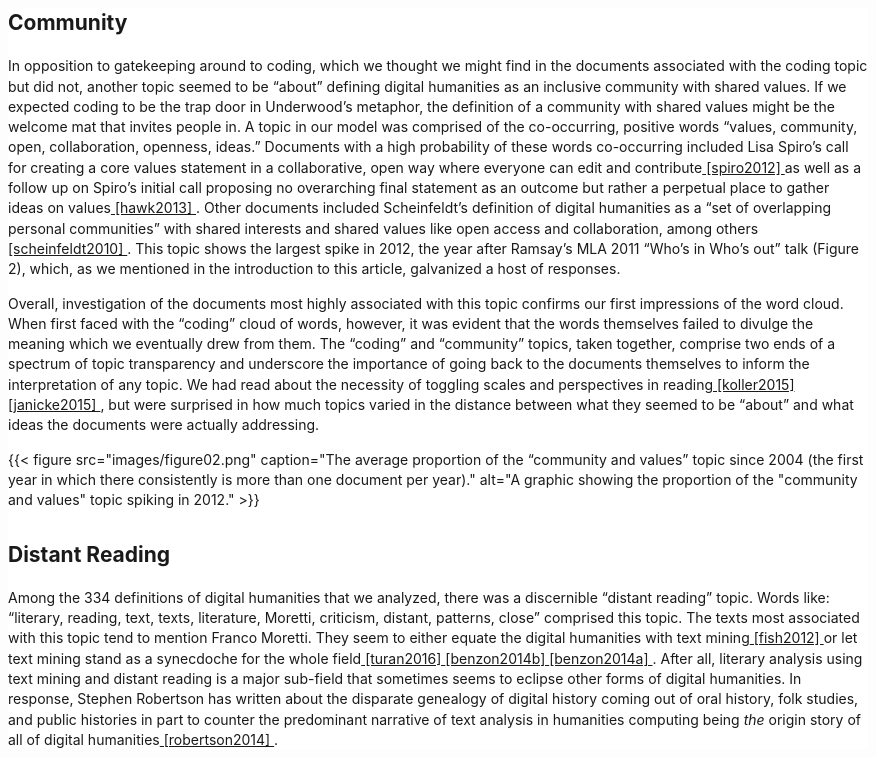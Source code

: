 


## Community

In opposition to gatekeeping around to coding, which we thought we might find in the documents associated with the coding topic but did not, another topic seemed to be “about” defining digital humanities as an inclusive community with shared values. If we expected coding to be the trap door in Underwood’s metaphor, the definition of a community with shared values might be the welcome mat that invites people in. A topic in our model was comprised of the co-occurring, positive words “values, community, open, collaboration, openness, ideas.” Documents with a high probability of these words co-occurring included Lisa Spiro’s call for creating a core values statement in a collaborative, open way where everyone can edit and contribute<a class="footnote-ref" href="#spiro2012"> [spiro2012] </a>as well as a follow up on Spiro’s initial call proposing no overarching final statement as an outcome but rather a perpetual place to gather ideas on values<a class="footnote-ref" href="#hawk2013"> [hawk2013] </a>. Other documents included Scheinfeldt’s definition of digital humanities as a “set of overlapping personal communities” with shared interests and shared values like open access and collaboration, among others<a class="footnote-ref" href="#scheinfeldt2010"> [scheinfeldt2010] </a>. This topic shows the largest spike in 2012, the year after Ramsay’s MLA 2011 “Who’s in Who’s out” talk (Figure 2), which, as we mentioned in the introduction to this article, galvanized a host of responses.

Overall, investigation of the documents most highly associated with this topic confirms our first impressions of the word cloud. When first faced with the “coding” cloud of words, however, it was evident that the words themselves failed to divulge the meaning which we eventually drew from them. The “coding” and “community” topics, taken together, comprise two ends of a spectrum of topic transparency and underscore the importance of going back to the documents themselves to inform the interpretation of any topic. We had read about the necessity of toggling scales and perspectives in reading<a class="footnote-ref" href="#koller2015"> [koller2015] </a><a class="footnote-ref" href="#janicke2015"> [janicke2015] </a>, but were surprised in how much topics varied in the distance between what they seemed to be “about” and what ideas the documents were actually addressing.

{{< figure src="images/figure02.png" caption="The average proportion of the “community and values” topic since 2004 (the first year in which there consistently is more than one document per year)." alt="A graphic showing the proportion of the \"community and values\" topic spiking in 2012."  >}}





## Distant Reading

Among the 334 definitions of digital humanities that we analyzed, there was a discernible “distant reading” topic. Words like: “literary, reading, text, texts, literature, Moretti, criticism, distant, patterns, close” comprised this topic. The texts most associated with this topic tend to mention Franco Moretti. They seem to either equate the digital humanities with text mining<a class="footnote-ref" href="#fish2012"> [fish2012] </a>or let text mining stand as a synecdoche for the whole field<a class="footnote-ref" href="#turan2016"> [turan2016] </a><a class="footnote-ref" href="#benzon2014b"> [benzon2014b] </a><a class="footnote-ref" href="#benzon2014a"> [benzon2014a] </a>. After all, literary analysis using text mining and distant reading is a major sub-field that sometimes seems to eclipse other forms of digital humanities. In response, Stephen Robertson has written about the disparate genealogy of digital history coming out of oral history, folk studies, and public histories in part to counter the predominant narrative of text analysis in humanities computing being _the_ origin story of all of digital humanities<a class="footnote-ref" href="#robertson2014"> [robertson2014] </a>.


[^1]: It is important to remember here that the topics and topic distributions spit out by a topic model are not stable entities that exist as concrete reality. These top twenty documents are not a final tally of the people who define digital humanities using distant reading. When choosing a different number of topics for the model, there might still be a recognizable “distant reading” topic, but the probability that each document features that topic will be different. So, for example, when running our topic model with 70 topics, we found there was still indeed a topic that was recognizable as similarly “about” distant reading, but the top twenty documents associated with this “distant reading” topic featured 17 texts written by men and 3 texts written by women. There’s a danger in taking topics and the documents associated with them too much as reflections of reality, and, though any “distant reading” topic produced _may_ be dominated by male authors, we are far from having shown that.
[^2]: We discussed, debated, and deliberated on how and whether to incorporate gender into our metadata. Most of the metadata we compiled was a snapshot at the time of publication of the particular piece. So while someone may be a distinguished professor now, if, at the time of their definition, they were a graduate student, then we recorded “graduate student” as their occupation. Gender is fluid too, in motion and on a spectrum, so we considered recognizing that gender identity can change by recording gender at the time of publication. But, while we wanted to recognize that gender is fluid, we wanted to avoid dead-gendering people. Also, we discussed how we could ethically determine someone else’s gender identity. Especially if the identity changed later, who is to say it hadn’t already changed in most circumstances at the time of publication? We decided to determine gender based on people’s own, current websites. Most of the time we were lucky in that the professional websites people would create for themselves, in their own voice, had bio-blurbs written in the third person. From this, we could get the author’s preferred pronouns, and use those as a key to gender identity. But when this was not available we did base our gender determination on names, which relies on stereotypes of what is a “male” vs. a “female” name, and inevitably led to some mistakes. We also debated not including gender at all at the risk of presuming someone’s gender identity or forcefully assigning gender to people. But on the other hand, our interest in definitions of digital humanities sprung from the disorienting push and pull we felt from the field, and a key point of that argument is that when bars are set for entry, they are felt especially by women. Ultimately, we feel it was important to include gender precisely for the results presented here: that more men mention distant reading when defining digital humanities than women. So despite our own discomfort, we have included a consideration of author gender when discussing these pieces.
[^3]: When we ran the topic model with 70 topics, we also looked at a topic similar to this one. The top twenty documents associated with the analogous topic of the 70 topic run had the same gender distribution: 13 female-authored and 7 male-authored pieces, but keep in mind the warning of the previous footnote — that topics are not stable entities that reflect the “reality” of the corpus, but are rather a heuristic which which to think.## Bibliography